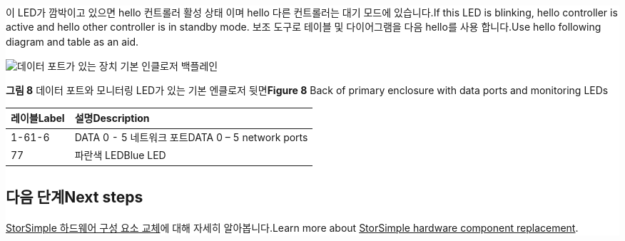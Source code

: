 <span data-ttu-id="53155-298">이 LED가 깜박이고 있으면 hello 컨트롤러 활성 상태 이며 hello 다른 컨트롤러는 대기 모드에 있습니다.</span><span class="sxs-lookup"><span data-stu-id="53155-298">If this LED is blinking, hello controller is active and hello other controller is in standby mode.</span></span> <span data-ttu-id="53155-299">보조 도구로 테이블 및 다이어그램을 다음 hello를 사용 합니다.</span><span class="sxs-lookup"><span data-stu-id="53155-299">Use hello following diagram and table as an aid.</span></span>

![데이터 포트가 있는 장치 기본 인클로저 백플레인](./media/storsimple-controller-replacement/IC741055.png)

<span data-ttu-id="53155-301">**그림 8** 데이터 포트와 모니터링 LED가 있는 기본 엔클로저 뒷면</span><span class="sxs-lookup"><span data-stu-id="53155-301">**Figure 8** Back of primary enclosure with data ports and monitoring LEDs</span></span>

| <span data-ttu-id="53155-302">레이블</span><span class="sxs-lookup"><span data-stu-id="53155-302">Label</span></span> | <span data-ttu-id="53155-303">설명</span><span class="sxs-lookup"><span data-stu-id="53155-303">Description</span></span> |
|:--- |:--- |
| <span data-ttu-id="53155-304">1-6</span><span class="sxs-lookup"><span data-stu-id="53155-304">1-6</span></span> |<span data-ttu-id="53155-305">DATA 0 - 5 네트워크 포트</span><span class="sxs-lookup"><span data-stu-id="53155-305">DATA 0 – 5 network ports</span></span> |
| <span data-ttu-id="53155-306">7</span><span class="sxs-lookup"><span data-stu-id="53155-306">7</span></span> |<span data-ttu-id="53155-307">파란색 LED</span><span class="sxs-lookup"><span data-stu-id="53155-307">Blue LED</span></span> |

## <a name="next-steps"></a><span data-ttu-id="53155-308">다음 단계</span><span class="sxs-lookup"><span data-stu-id="53155-308">Next steps</span></span>
<span data-ttu-id="53155-309">[StorSimple 하드웨어 구성 요소 교체](storsimple-8000-hardware-component-replacement.md)에 대해 자세히 알아봅니다.</span><span class="sxs-lookup"><span data-stu-id="53155-309">Learn more about [StorSimple hardware component replacement](storsimple-8000-hardware-component-replacement.md).</span></span>

